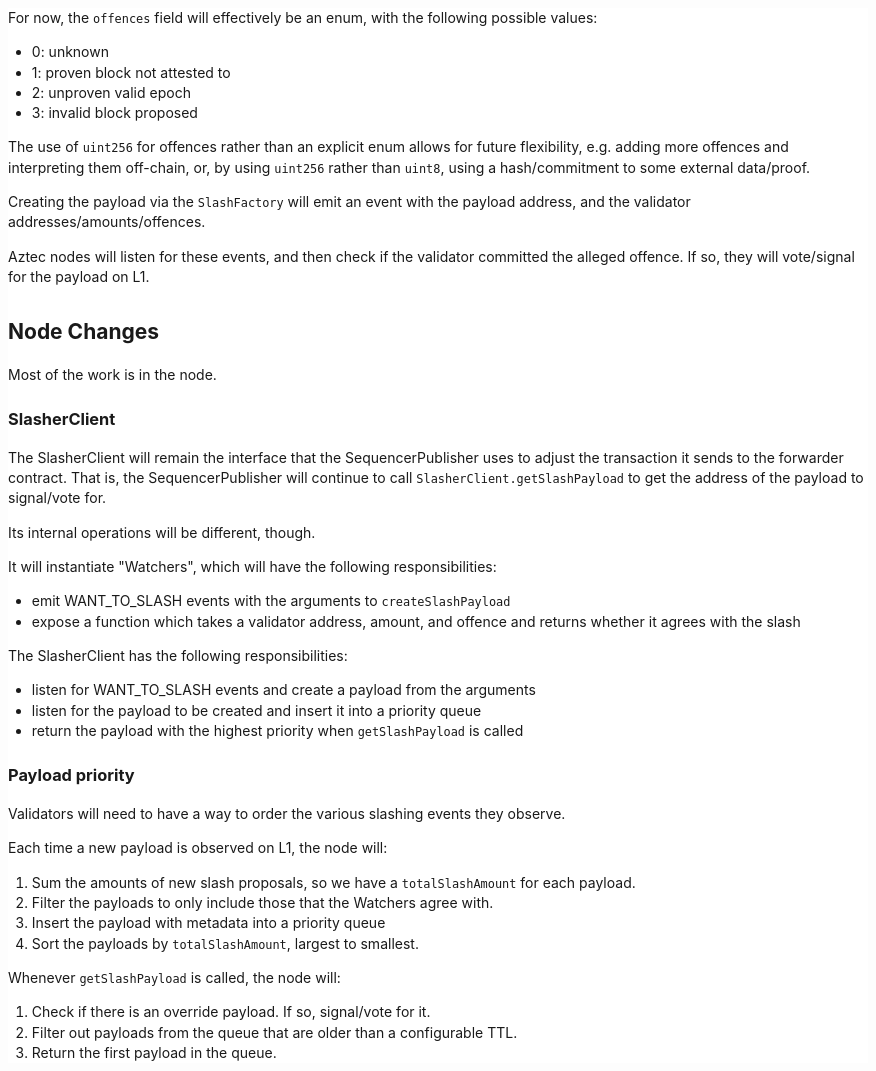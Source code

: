 For now, the `offences` field will effectively be an enum, with the following possible values:

- 0: unknown
- 1: proven block not attested to
- 2: unproven valid epoch
- 3: invalid block proposed

The use of `uint256` for offences rather than an explicit enum allows for future flexibility, e.g. adding more offences and interpreting them off-chain, or, by using `uint256` rather than `uint8`, using a hash/commitment to some external data/proof.

Creating the payload via the `SlashFactory` will emit an event with the payload address, and the validator addresses/amounts/offences.

Aztec nodes will listen for these events, and then check if the validator committed the alleged offence. If so, they will vote/signal for the payload on L1.

## Node Changes

Most of the work is in the node.

### SlasherClient

The SlasherClient will remain the interface that the SequencerPublisher uses to adjust the transaction it sends to the forwarder contract. That is, the SequencerPublisher will continue to call `SlasherClient.getSlashPayload` to get the address of the payload to signal/vote for.

Its internal operations will be different, though.

It will instantiate "Watchers", which will have the following responsibilities:

- emit WANT_TO_SLASH events with the arguments to `createSlashPayload`
- expose a function which takes a validator address, amount, and offence and returns whether it agrees with the slash

The SlasherClient has the following responsibilities:

- listen for WANT_TO_SLASH events and create a payload from the arguments
- listen for the payload to be created and insert it into a priority queue
- return the payload with the highest priority when `getSlashPayload` is called

### Payload priority

Validators will need to have a way to order the various slashing events they observe.

Each time a new payload is observed on L1, the node will:

1. Sum the amounts of new slash proposals, so we have a `totalSlashAmount` for each payload.
2. Filter the payloads to only include those that the Watchers agree with.
3. Insert the payload with metadata into a priority queue
4. Sort the payloads by `totalSlashAmount`, largest to smallest.

Whenever `getSlashPayload` is called, the node will:

1. Check if there is an override payload. If so, signal/vote for it.
2. Filter out payloads from the queue that are older than a configurable TTL.
3. Return the first payload in the queue.

